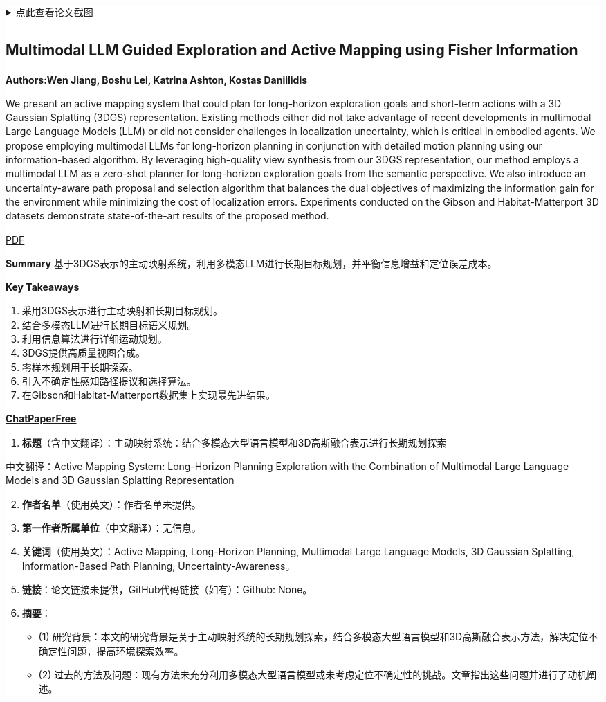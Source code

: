 
<details><summary>点此查看论文截图</summary></details>




## Multimodal LLM Guided Exploration and Active Mapping using Fisher   Information

**Authors:Wen Jiang, Boshu Lei, Katrina Ashton, Kostas Daniilidis**

We present an active mapping system that could plan for long-horizon exploration goals and short-term actions with a 3D Gaussian Splatting (3DGS) representation. Existing methods either did not take advantage of recent developments in multimodal Large Language Models (LLM) or did not consider challenges in localization uncertainty, which is critical in embodied agents. We propose employing multimodal LLMs for long-horizon planning in conjunction with detailed motion planning using our information-based algorithm. By leveraging high-quality view synthesis from our 3DGS representation, our method employs a multimodal LLM as a zero-shot planner for long-horizon exploration goals from the semantic perspective. We also introduce an uncertainty-aware path proposal and selection algorithm that balances the dual objectives of maximizing the information gain for the environment while minimizing the cost of localization errors. Experiments conducted on the Gibson and Habitat-Matterport 3D datasets demonstrate state-of-the-art results of the proposed method. 

[PDF](http://arxiv.org/abs/2410.17422v2) 

**Summary**
基于3DGS表示的主动映射系统，利用多模态LLM进行长期目标规划，并平衡信息增益和定位误差成本。

**Key Takeaways**
1. 采用3DGS表示进行主动映射和长期目标规划。
2. 结合多模态LLM进行长期目标语义规划。
3. 利用信息算法进行详细运动规划。
4. 3DGS提供高质量视图合成。
5. 零样本规划用于长期探索。
6. 引入不确定性感知路径提议和选择算法。
7. 在Gibson和Habitat-Matterport数据集上实现最先进结果。

**[ChatPaperFree](https://huggingface.co/spaces/Kedreamix/ChatPaperFree)**

1. **标题**（含中文翻译）：主动映射系统：结合多模态大型语言模型和3D高斯融合表示进行长期规划探索

中文翻译：Active Mapping System: Long-Horizon Planning Exploration with the Combination of Multimodal Large Language Models and 3D Gaussian Splatting Representation

2. **作者名单**（使用英文）：作者名单未提供。

3. **第一作者所属单位**（中文翻译）：无信息。

4. **关键词**（使用英文）：Active Mapping, Long-Horizon Planning, Multimodal Large Language Models, 3D Gaussian Splatting, Information-Based Path Planning, Uncertainty-Awareness。

5. **链接**：论文链接未提供，GitHub代码链接（如有）：Github: None。

6. **摘要**：

    - (1) 研究背景：本文的研究背景是关于主动映射系统的长期规划探索，结合多模态大型语言模型和3D高斯融合表示方法，解决定位不确定性问题，提高环境探索效率。
    
    - (2) 过去的方法及问题：现有方法未充分利用多模态大型语言模型或未考虑定位不确定性的挑战。文章指出这些问题并进行了动机阐述。
    